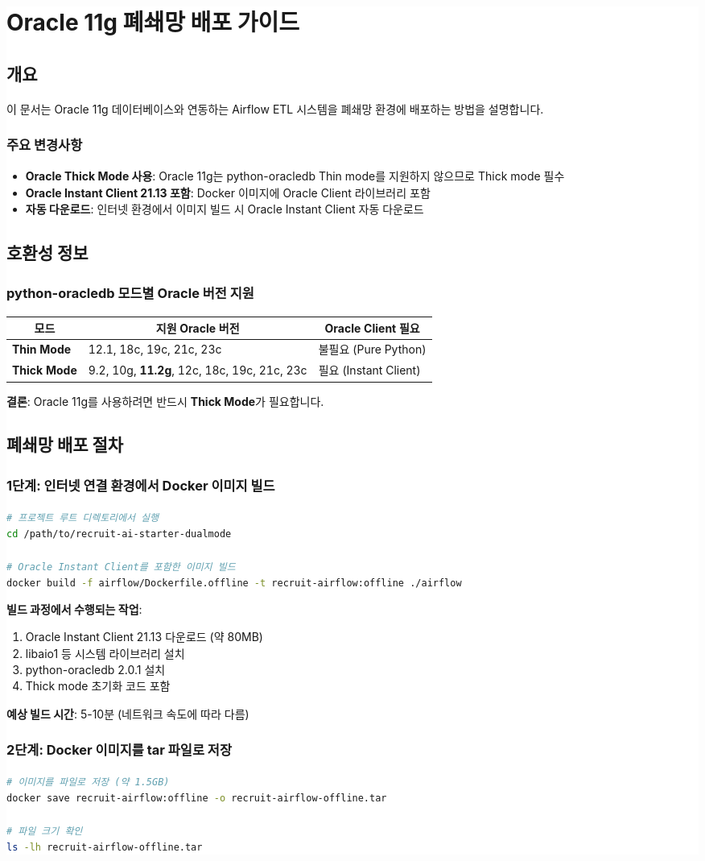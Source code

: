 # Oracle 11g 폐쇄망 배포 가이드

## 개요

이 문서는 Oracle 11g 데이터베이스와 연동하는 Airflow ETL 시스템을 폐쇄망 환경에 배포하는 방법을 설명합니다.

### 주요 변경사항

- **Oracle Thick Mode 사용**: Oracle 11g는 python-oracledb Thin mode를 지원하지 않으므로 Thick mode 필수
- **Oracle Instant Client 21.13 포함**: Docker 이미지에 Oracle Client 라이브러리 포함
- **자동 다운로드**: 인터넷 환경에서 이미지 빌드 시 Oracle Instant Client 자동 다운로드

## 호환성 정보

### python-oracledb 모드별 Oracle 버전 지원

| 모드 | 지원 Oracle 버전 | Oracle Client 필요 |
|------|-----------------|-------------------|
| **Thin Mode** | 12.1, 18c, 19c, 21c, 23c | 불필요 (Pure Python) |
| **Thick Mode** | 9.2, 10g, **11.2g**, 12c, 18c, 19c, 21c, 23c | 필요 (Instant Client) |

**결론**: Oracle 11g를 사용하려면 반드시 **Thick Mode**가 필요합니다.

## 폐쇄망 배포 절차

### 1단계: 인터넷 연결 환경에서 Docker 이미지 빌드

```bash
# 프로젝트 루트 디렉토리에서 실행
cd /path/to/recruit-ai-starter-dualmode

# Oracle Instant Client를 포함한 이미지 빌드
docker build -f airflow/Dockerfile.offline -t recruit-airflow:offline ./airflow
```

**빌드 과정에서 수행되는 작업**:
1. Oracle Instant Client 21.13 다운로드 (약 80MB)
2. libaio1 등 시스템 라이브러리 설치
3. python-oracledb 2.0.1 설치
4. Thick mode 초기화 코드 포함

**예상 빌드 시간**: 5-10분 (네트워크 속도에 따라 다름)

### 2단계: Docker 이미지를 tar 파일로 저장

```bash
# 이미지를 파일로 저장 (약 1.5GB)
docker save recruit-airflow:offline -o recruit-airflow-offline.tar

# 파일 크기 확인
ls -lh recruit-airflow-offline.tar
```
